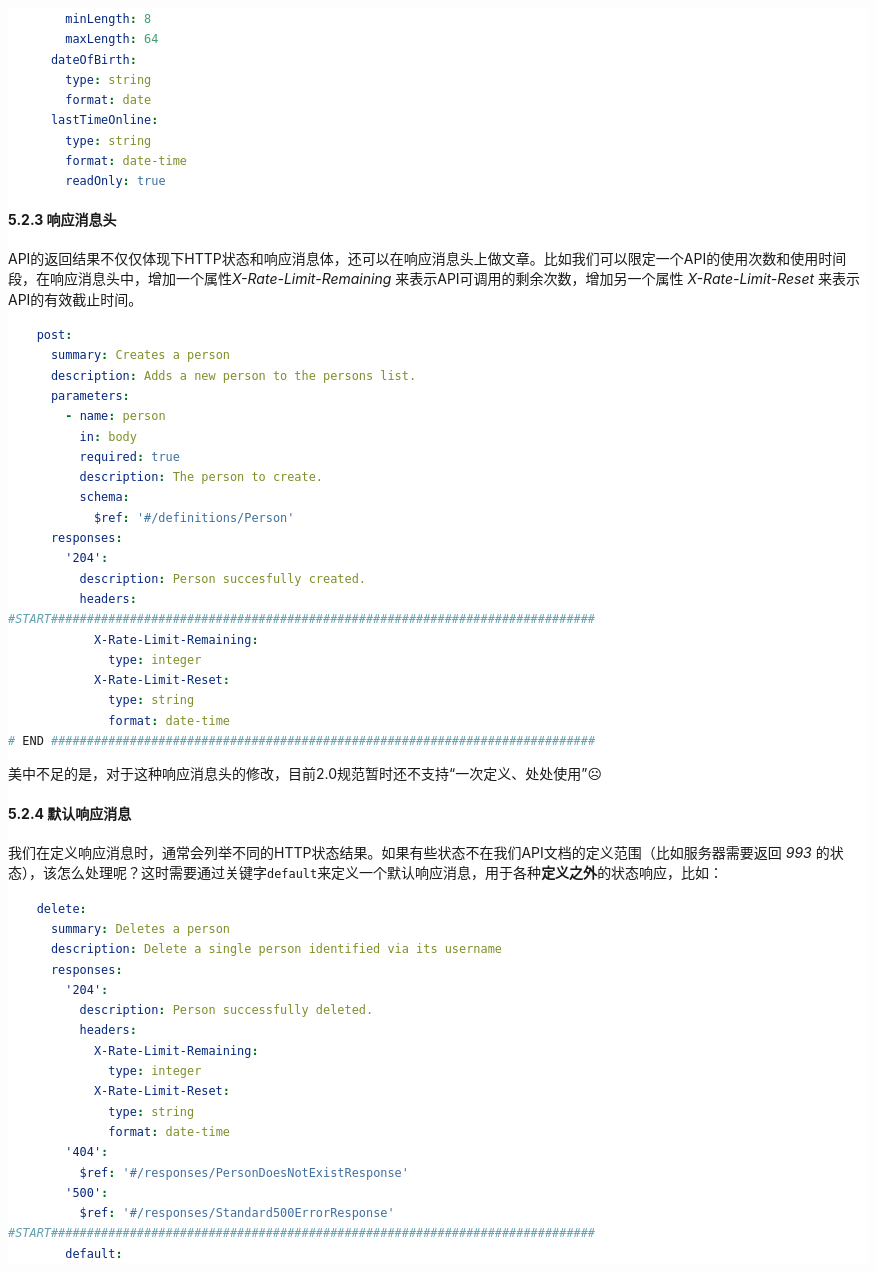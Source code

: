 ```YAML
        minLength: 8
        maxLength: 64
      dateOfBirth:
        type: string
        format: date
      lastTimeOnline:
        type: string
        format: date-time
        readOnly: true
```

#### 5.2.3 响应消息头

API的返回结果不仅仅体现下HTTP状态和响应消息体，还可以在响应消息头上做文章。比如我们可以限定一个API的使用次数和使用时间段，在响应消息头中，增加一个属性*X-Rate-Limit-Remaining* 来表示API可调用的剩余次数，增加另一个属性 *X-Rate-Limit-Reset* 来表示API的有效截止时间。

```YAML
    post:
      summary: Creates a person
      description: Adds a new person to the persons list.
      parameters:
        - name: person
          in: body
          required: true
          description: The person to create.
          schema:
            $ref: '#/definitions/Person'
      responses:
        '204':
          description: Person succesfully created.
          headers:
#START############################################################################
            X-Rate-Limit-Remaining:
              type: integer
            X-Rate-Limit-Reset:
              type: string
              format: date-time
# END ############################################################################
```

美中不足的是，对于这种响应消息头的修改，目前2.0规范暂时还不支持“一次定义、处处使用”☹

#### 5.2.4 默认响应消息

我们在定义响应消息时，通常会列举不同的HTTP状态结果。如果有些状态不在我们API文档的定义范围（比如服务器需要返回 *993* 的状态），该怎么处理呢？这时需要通过关键字`default`来定义一个默认响应消息，用于各种**定义之外**的状态响应，比如：

```YAML
    delete:
      summary: Deletes a person
      description: Delete a single person identified via its username
      responses:
        '204':
          description: Person successfully deleted.
          headers:
            X-Rate-Limit-Remaining:
              type: integer
            X-Rate-Limit-Reset:
              type: string
              format: date-time
        '404':
          $ref: '#/responses/PersonDoesNotExistResponse'
        '500':
          $ref: '#/responses/Standard500ErrorResponse'
#START############################################################################
        default:
```